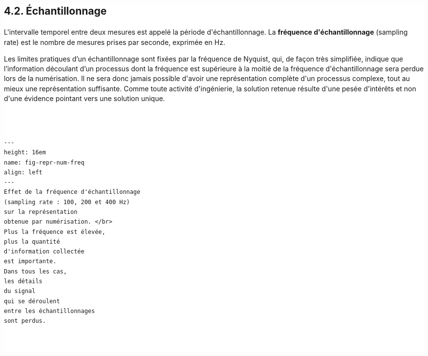 

## 4.2. Échantillonnage

L'intervalle temporel
entre deux mesures est appelé
la période d'échantillonnage.
La **fréquence d'échantillonnage** (sampling rate)
est le nombre de mesures prises par seconde,
exprimée en Hz.

Les limites pratiques
d’un échantillonnage
sont fixées
par la fréquence de Nyquist,
qui, de façon très simplifiée,
indique que l’information
découlant d’un processus
dont la fréquence
est supérieure à la moitié
de la fréquence d'échantillonnage
sera perdue
lors de la numérisation.
Il ne sera donc jamais possible
d'avoir une représentation complète
d'un processus complexe,
tout au mieux
une représentation suffisante.
Comme toute activité d'ingénierie,
la solution retenue 
résulte d'une pesée d'intérêts 
et non d'une évidence 
pointant 
vers une solution unique. 



</br> </br>

```{figure} media/numerisation-01.png
---
height: 16em
name: fig-repr-num-freq
align: left
---
Effet de la fréquence d'échantillonnage
(sampling rate : 100, 200 et 400 Hz)
sur la représentation
obtenue par numérisation. </br> 
Plus la fréquence est élevée,
plus la quantité
d'information collectée
est importante.
Dans tous les cas,
les détails
du signal
qui se déroulent
entre les échantillonnages
sont perdus.

```
</br> </br>
